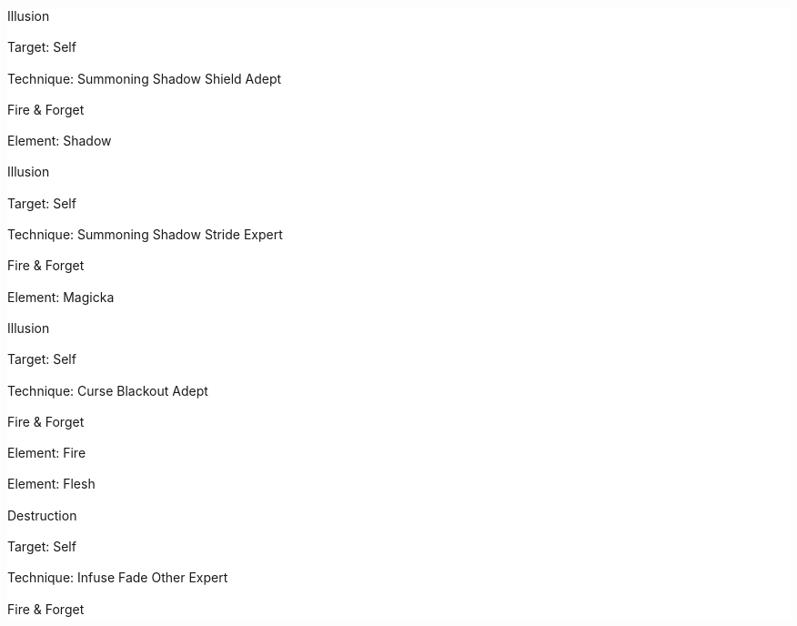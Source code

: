 <p>
Illusion
<p>
Target: Self
<p>
Technique: Summoning
   </td>
   <td>Shadow Shield
   </td>
  </tr>
  <tr>
   <td>Adept
<p>
Fire & Forget
<p>
Element: Shadow
<p>
Illusion
<p>
Target: Self
<p>
Technique: Summoning
   </td>
   <td>Shadow Stride
   </td>
  </tr>
  <tr>
   <td>Expert
<p>
Fire & Forget
<p>
Element: Magicka
<p>
Illusion
<p>
Target: Self
<p>
Technique: Curse
   </td>
   <td>Blackout
   </td>
  </tr>
  <tr>
   <td>Adept
<p>
Fire & Forget
<p>
Element: Fire
<p>
Element: Flesh
<p>
Destruction
<p>
Target: Self
<p>
Technique: Infuse
   </td>
   <td>Fade Other
   </td>
  </tr>
  <tr>
   <td>Expert
<p>
Fire & Forget